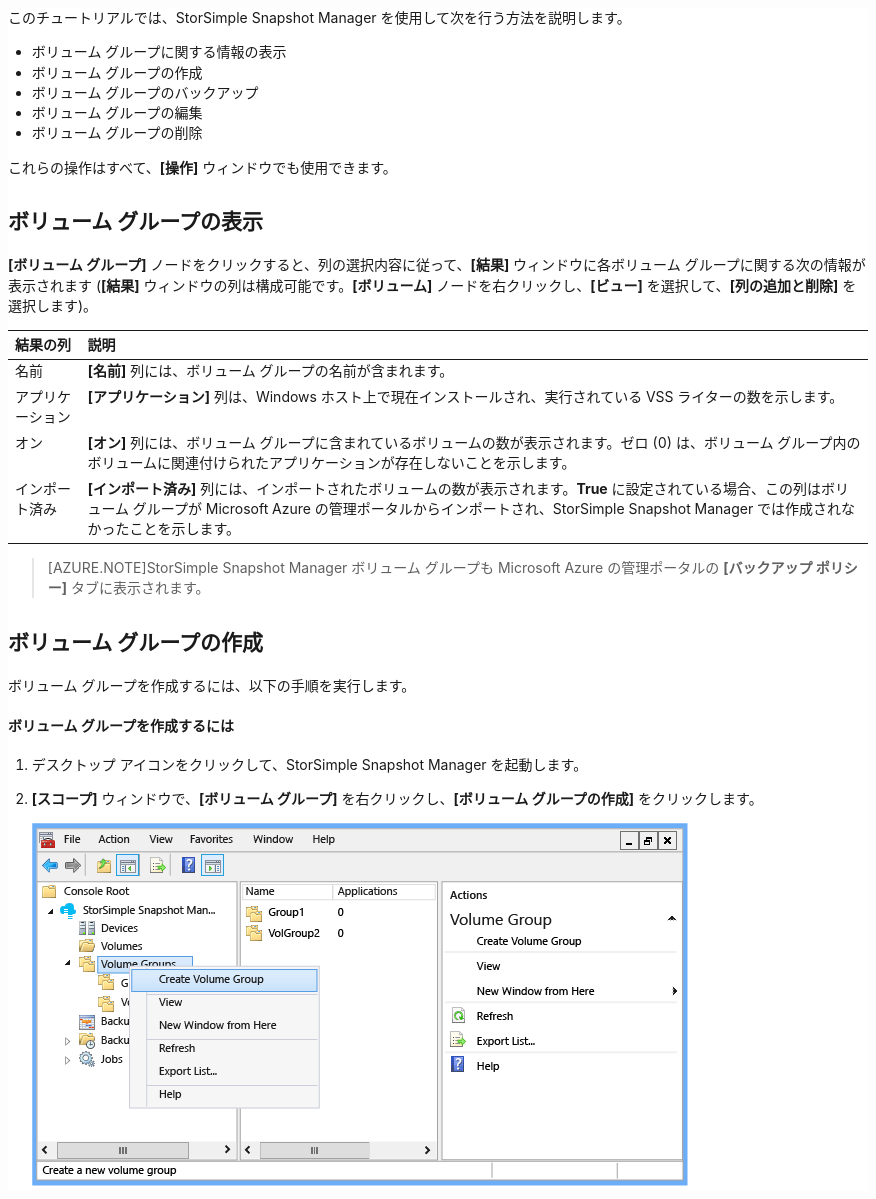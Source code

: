 このチュートリアルでは、StorSimple Snapshot Manager を使用して次を行う方法を説明します。

- ボリューム グループに関する情報の表示 
- ボリューム グループの作成
- ボリューム グループのバックアップ
- ボリューム グループの編集
- ボリューム グループの削除

これらの操作はすべて、**[操作]** ウィンドウでも使用できます。
 
## ボリューム グループの表示

**[ボリューム グループ]** ノードをクリックすると、列の選択内容に従って、**[結果]** ウィンドウに各ボリューム グループに関する次の情報が表示されます (**[結果]** ウィンドウの列は構成可能です。**[ボリューム]** ノードを右クリックし、**[ビュー]** を選択して、**[列の追加と削除]** を選択します)。

結果の列 | 説明 
:--------------|:------------ 
名前 | **[名前]** 列には、ボリューム グループの名前が含まれます。
アプリケーション | **[アプリケーション]** 列は、Windows ホスト上で現在インストールされ、実行されている VSS ライターの数を示します。
オン | **[オン]** 列には、ボリューム グループに含まれているボリュームの数が表示されます。ゼロ (0) は、ボリューム グループ内のボリュームに関連付けられたアプリケーションが存在しないことを示します。
インポート済み | **[インポート済み]** 列には、インポートされたボリュームの数が表示されます。**True** に設定されている場合、この列はボリューム グループが Microsoft Azure の管理ポータルからインポートされ、StorSimple Snapshot Manager では作成されなかったことを示します。
 
>[AZURE.NOTE]StorSimple Snapshot Manager ボリューム グループも Microsoft Azure の管理ポータルの **[バックアップ ポリシー]** タブに表示されます。
 
## ボリューム グループの作成

ボリューム グループを作成するには、以下の手順を実行します。

#### ボリューム グループを作成するには

1. デスクトップ アイコンをクリックして、StorSimple Snapshot Manager を起動します。 

2. **[スコープ]** ウィンドウで、**[ボリューム グループ]** を右クリックし、**[ボリューム グループの作成]** をクリックします。

    ![ボリューム グループの作成](./media/storsimple-snapshot-manager-manage-volume-groups/HCS_SSM_Create_volume_group.png)
 